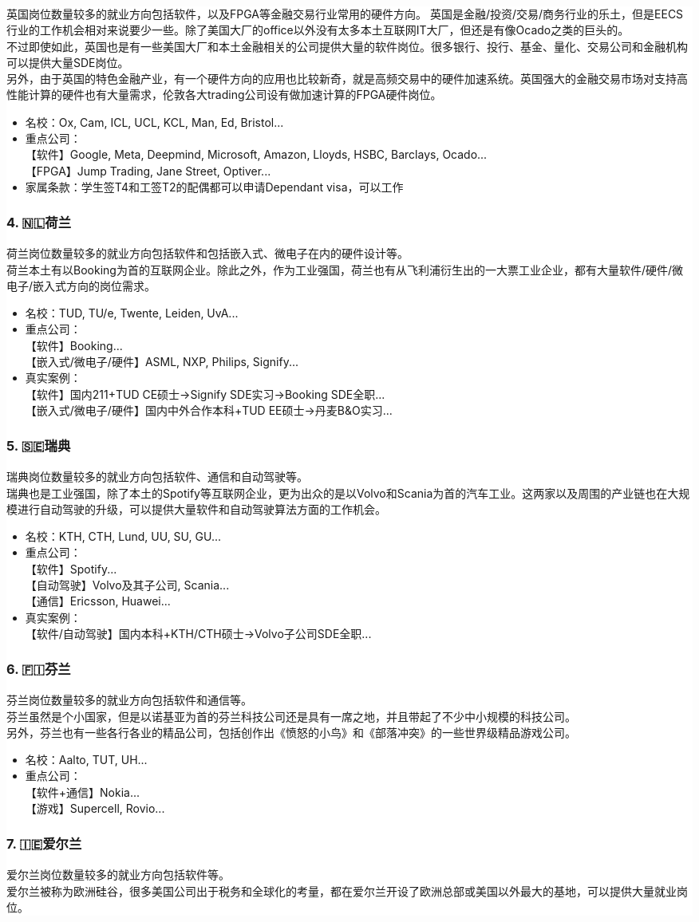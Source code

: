 英国岗位数量较多的就业方向包括软件，以及FPGA等金融交易行业常用的硬件方向。 英国是金融/投资/交易/商务行业的乐土，但是EECS行业的工作机会相对来说要少一些。除了美国大厂的office以外没有太多本土互联网IT大厂，但还是有像Ocado之类的巨头的。\
不过即使如此，英国也是有一些美国大厂和本土金融相关的公司提供大量的软件岗位。很多银行、投行、基金、量化、交易公司和金融机构可以提供大量SDE岗位。\
另外，由于英国的特色金融产业，有一个硬件方向的应用也比较新奇，就是高频交易中的硬件加速系统。英国强大的金融交易市场对支持高性能计算的硬件也有大量需求，伦敦各大trading公司设有做加速计算的FPGA硬件岗位。

* 名校：Ox, Cam, ICL, UCL, KCL, Man, Ed, Bristol...
* 重点公司：\
  【软件】Google, Meta, Deepmind, Microsoft, Amazon, Lloyds, HSBC, Barclays, Ocado...\
  【FPGA】Jump Trading, Jane Street, Optiver...
* 家属条款：学生签T4和工签T2的配偶都可以申请Dependant visa，可以工作

### 4. 🇳🇱荷兰

荷兰岗位数量较多的就业方向包括软件和包括嵌入式、微电子在内的硬件设计等。\
荷兰本土有以Booking为首的互联网企业。除此之外，作为工业强国，荷兰也有从飞利浦衍生出的一大票工业企业，都有大量软件/硬件/微电子/嵌入式方向的岗位需求。

* 名校：TUD, TU/e, Twente, Leiden, UvA...
* 重点公司：\
  【软件】Booking...\
  【嵌入式/微电子/硬件】ASML, NXP, Philips, Signify...
* 真实案例：\
  【软件】国内211+TUD CE硕士->Signify SDE实习->Booking SDE全职...\
  【嵌入式/微电子/硬件】国内中外合作本科+TUD EE硕士->丹麦B\&O实习...

### 5. 🇸🇪瑞典

瑞典岗位数量较多的就业方向包括软件、通信和自动驾驶等。\
瑞典也是工业强国，除了本土的Spotify等互联网企业，更为出众的是以Volvo和Scania为首的汽车工业。这两家以及周围的产业链也在大规模进行自动驾驶的升级，可以提供大量软件和自动驾驶算法方面的工作机会。

* 名校：KTH, CTH, Lund, UU, SU, GU...
* 重点公司：\
  【软件】Spotify...\
  【自动驾驶】Volvo及其子公司, Scania...\
  【通信】Ericsson, Huawei...
* 真实案例：\
  【软件/自动驾驶】国内本科+KTH/CTH硕士->Volvo子公司SDE全职...

### 6. 🇫🇮芬兰

芬兰岗位数量较多的就业方向包括软件和通信等。\
芬兰虽然是个小国家，但是以诺基亚为首的芬兰科技公司还是具有一席之地，并且带起了不少中小规模的科技公司。\
另外，芬兰也有一些各行各业的精品公司，包括创作出《愤怒的小鸟》和《部落冲突》的一些世界级精品游戏公司。

* 名校：Aalto, TUT, UH...
* 重点公司：\
  【软件+通信】Nokia...\
  【游戏】Supercell, Rovio...

### 7. 🇮🇪爱尔兰

爱尔兰岗位数量较多的就业方向包括软件等。\
爱尔兰被称为欧洲硅谷，很多美国公司出于税务和全球化的考量，都在爱尔兰开设了欧洲总部或美国以外最大的基地，可以提供大量就业岗位。
